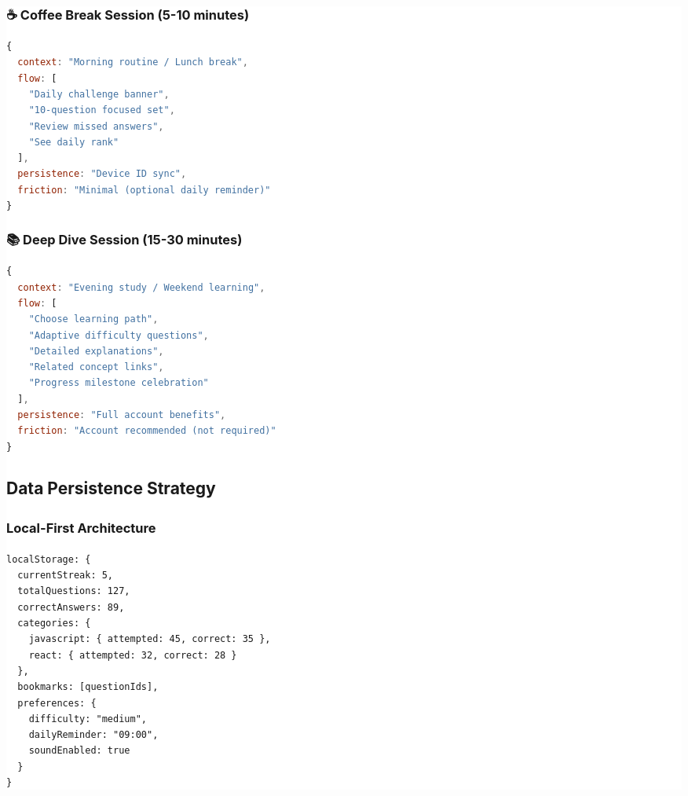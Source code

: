 ### ☕ Coffee Break Session (5-10 minutes)

```javascript
{
  context: "Morning routine / Lunch break",
  flow: [
    "Daily challenge banner",
    "10-question focused set",
    "Review missed answers",
    "See daily rank"
  ],
  persistence: "Device ID sync",
  friction: "Minimal (optional daily reminder)"
}
```

### 📚 Deep Dive Session (15-30 minutes)

```javascript
{
  context: "Evening study / Weekend learning",
  flow: [
    "Choose learning path",
    "Adaptive difficulty questions",
    "Detailed explanations",
    "Related concept links",
    "Progress milestone celebration"
  ],
  persistence: "Full account benefits",
  friction: "Account recommended (not required)"
}
```

## Data Persistence Strategy

### Local-First Architecture

```
localStorage: {
  currentStreak: 5,
  totalQuestions: 127,
  correctAnswers: 89,
  categories: {
    javascript: { attempted: 45, correct: 35 },
    react: { attempted: 32, correct: 28 }
  },
  bookmarks: [questionIds],
  preferences: {
    difficulty: "medium",
    dailyReminder: "09:00",
    soundEnabled: true
  }
}
```
